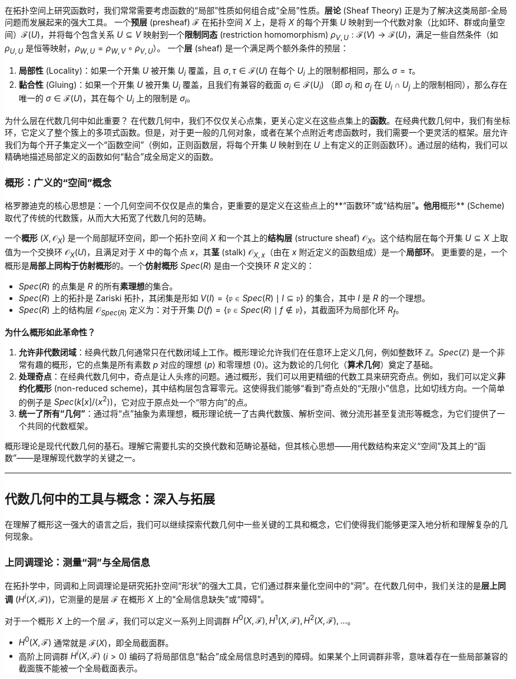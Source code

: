 在拓扑空间上研究函数时，我们常常需要考虑函数的“局部”性质如何组合成“全局”性质。**层论** (Sheaf Theory) 正是为了解决这类局部-全局问题而发展起来的强大工具。
一个**预层** (presheaf) $\mathcal{F}$ 在拓扑空间 $X$ 上，是将 $X$ 的每个开集 $U$ 映射到一个代数对象（比如环、群或向量空间）$\mathcal{F}(U)$，并将每个包含关系 $U \subseteq V$ 映射到一个**限制同态** (restriction homomorphism) $\rho_{V,U}: \mathcal{F}(V) \to \mathcal{F}(U)$，满足一些自然条件（如 $\rho_{U,U}$ 是恒等映射，$\rho_{W,U} = \rho_{W,V} \circ \rho_{V,U}$）。
一个**层** (sheaf) 是一个满足两个额外条件的预层：
1.  **局部性** (Locality)：如果一个开集 $U$ 被开集 $U_i$ 覆盖，且 $\sigma, \tau \in \mathcal{F}(U)$ 在每个 $U_i$ 上的限制都相同，那么 $\sigma = \tau$。
2.  **黏合性** (Gluing)：如果一个开集 $U$ 被开集 $U_i$ 覆盖，且我们有兼容的截面 $\sigma_i \in \mathcal{F}(U_i)$ （即 $\sigma_i$ 和 $\sigma_j$ 在 $U_i \cap U_j$ 上的限制相同），那么存在唯一的 $\sigma \in \mathcal{F}(U)$，其在每个 $U_i$ 上的限制是 $\sigma_i$。

为什么层在代数几何中如此重要？
在代数几何中，我们不仅仅关心点集，更关心定义在这些点集上的**函数**。在经典代数几何中，我们有坐标环，它定义了整个簇上的多项式函数。但是，对于更一般的几何对象，或者在某个点附近考虑函数时，我们需要一个更灵活的框架。层允许我们为每个开子集定义一个“函数空间”（例如，正则函数层，将每个开集 $U$ 映射到在 $U$ 上有定义的正则函数环）。通过层的结构，我们可以精确地描述局部定义的函数如何“黏合”成全局定义的函数。

### 概形：广义的“空间”概念

格罗滕迪克的核心思想是：一个几何空间不仅仅是点的集合，更重要的是定义在这些点上的**“函数环”或“结构层”**。他用**概形** (Scheme) 取代了传统的代数簇，从而大大拓宽了代数几何的范畴。

一个**概形** $(X, \mathcal{O}_X)$ 是一个局部赋环空间，即一个拓扑空间 $X$ 和一个其上的**结构层** (structure sheaf) $\mathcal{O}_X$。这个结构层在每个开集 $U \subseteq X$ 上取值为一个交换环 $\mathcal{O}_X(U)$，且满足对于 $X$ 中的每个点 $x$，其**茎** (stalk) $\mathcal{O}_{X,x}$（由在 $x$ 附近定义的函数组成）是一个**局部环**。
更重要的是，一个概形是**局部上同构于仿射概形**的。一个**仿射概形** $Spec(R)$ 是由一个交换环 $R$ 定义的：
*   $Spec(R)$ 的点集是 $R$ 的所有**素理想**的集合。
*   $Spec(R)$ 上的拓扑是 Zariski 拓扑，其闭集是形如 $V(I) = \{ \mathfrak{p} \in Spec(R) \mid I \subseteq \mathfrak{p} \}$ 的集合，其中 $I$ 是 $R$ 的一个理想。
*   $Spec(R)$ 上的结构层 $\mathcal{O}_{Spec(R)}$ 定义为：对于开集 $D(f) = \{ \mathfrak{p} \in Spec(R) \mid f \notin \mathfrak{p} \}$，其截面环为局部化环 $R_f$。

**为什么概形如此革命性？**
1.  **允许非代数闭域**：经典代数几何通常只在代数闭域上工作。概形理论允许我们在任意环上定义几何，例如整数环 $\mathbb{Z}$。$Spec(\mathbb{Z})$ 是一个非常有趣的概形，它的点集是所有素数 $p$ 对应的理想 $\langle p \rangle$ 和零理想 $\langle 0 \rangle$。这为数论的几何化（**算术几何**）奠定了基础。
2.  **处理奇点**：在经典代数几何中，奇点是让人头疼的问题。通过概形，我们可以用更精细的代数工具来研究奇点。例如，我们可以定义**非约化概形** (non-reduced scheme)，其中结构层包含幂零元。这使得我们能够“看到”奇点处的“无限小”信息，比如切线方向。一个简单的例子是 $Spec(k[x]/\langle x^2 \rangle)$，它对应于原点处一个“带方向”的点。
3.  **统一了所有“几何”**：通过将“点”抽象为素理想，概形理论统一了古典代数簇、解析空间、微分流形甚至复流形等概念，为它们提供了一个共同的代数框架。

概形理论是现代代数几何的基石。理解它需要扎实的交换代数和范畴论基础，但其核心思想——用代数结构来定义“空间”及其上的“函数”——是理解现代数学的关键之一。

---

## 代数几何中的工具与概念：深入与拓展

在理解了概形这一强大的语言之后，我们可以继续探索代数几何中一些关键的工具和概念，它们使得我们能够更深入地分析和理解复杂的几何现象。

### 上同调理论：测量“洞”与全局信息

在拓扑学中，同调和上同调理论是研究拓扑空间“形状”的强大工具，它们通过群来量化空间中的“洞”。在代数几何中，我们关注的是**层上同调** ($H^i(X, \mathcal{F})$)，它测量的是层 $\mathcal{F}$ 在概形 $X$ 上的“全局信息缺失”或“障碍”。

对于一个概形 $X$ 上的一个层 $\mathcal{F}$，我们可以定义一系列上同调群 $H^0(X, \mathcal{F}), H^1(X, \mathcal{F}), H^2(X, \mathcal{F}), \dots$。
*   $H^0(X, \mathcal{F})$ 通常就是 $\mathcal{F}(X)$，即全局截面群。
*   高阶上同调群 $H^i(X, \mathcal{F})$ ($i > 0$) 编码了将局部信息“黏合”成全局信息时遇到的障碍。如果某个上同调群非零，意味着存在一些局部兼容的截面簇不能被一个全局截面表示。
